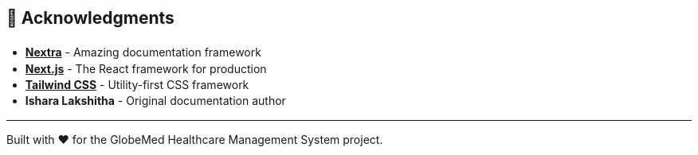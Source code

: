 ## 🙏 Acknowledgments

- **[Nextra](https://nextra.site)** - Amazing documentation framework
- **[Next.js](https://nextjs.org)** - The React framework for production
- **[Tailwind CSS](https://tailwindcss.com)** - Utility-first CSS framework
- **Ishara Lakshitha** - Original documentation author

---

Built with ❤️ for the GlobeMed Healthcare Management System project.
